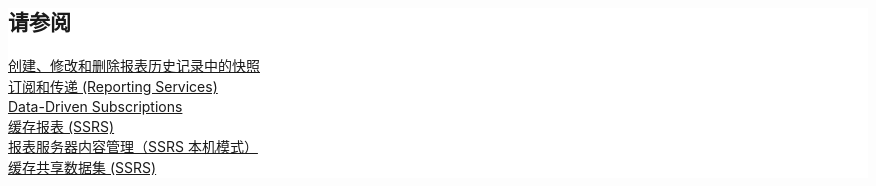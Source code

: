 ## <a name="see-also"></a>请参阅  
 [创建、修改和删除报表历史记录中的快照](../report-server/create-modify-and-delete-snapshots-in-report-history.md)   
 [订阅和传递 (Reporting Services)](subscriptions-and-delivery-reporting-services.md)   
 [Data-Driven Subscriptions](data-driven-subscriptions.md)   
 [缓存报表 (SSRS)](../report-server/caching-reports-ssrs.md)   
 [报表服务器内容管理（SSRS 本机模式）](../report-server/report-server-content-management-ssrs-native-mode.md)   
 [缓存共享数据集 (SSRS)](../report-server/cache-shared-datasets-ssrs.md)  
  
  
